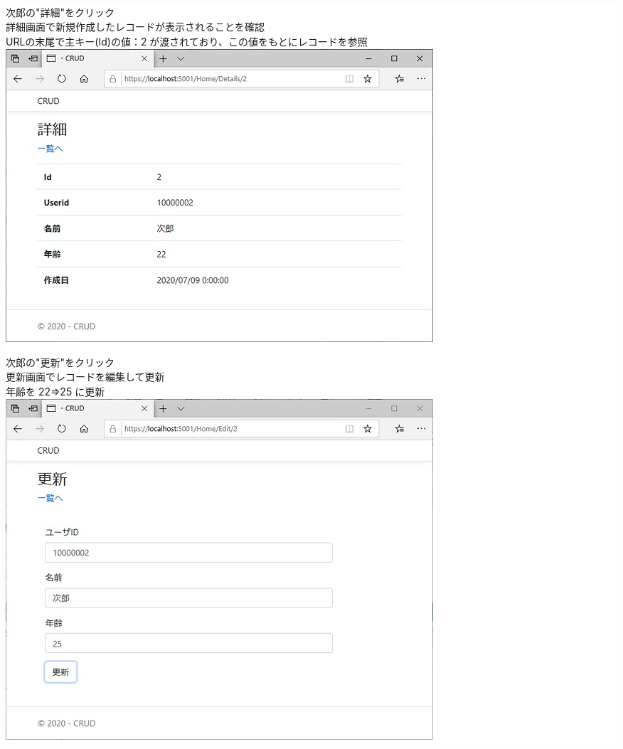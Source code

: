 次郎の"詳細"をクリック  
詳細画面で新規作成したレコードが表示されることを確認  
URLの末尾で主キー(Id)の値：2 が渡されており、この値をもとにレコードを参照  
![詳細画面](./images/No.5/image004.jpg)

次郎の"更新"をクリック  
更新画面でレコードを編集して更新  
年齢を 22⇒25 に更新  
![更新画面](./images/No.5/image005.jpg)
